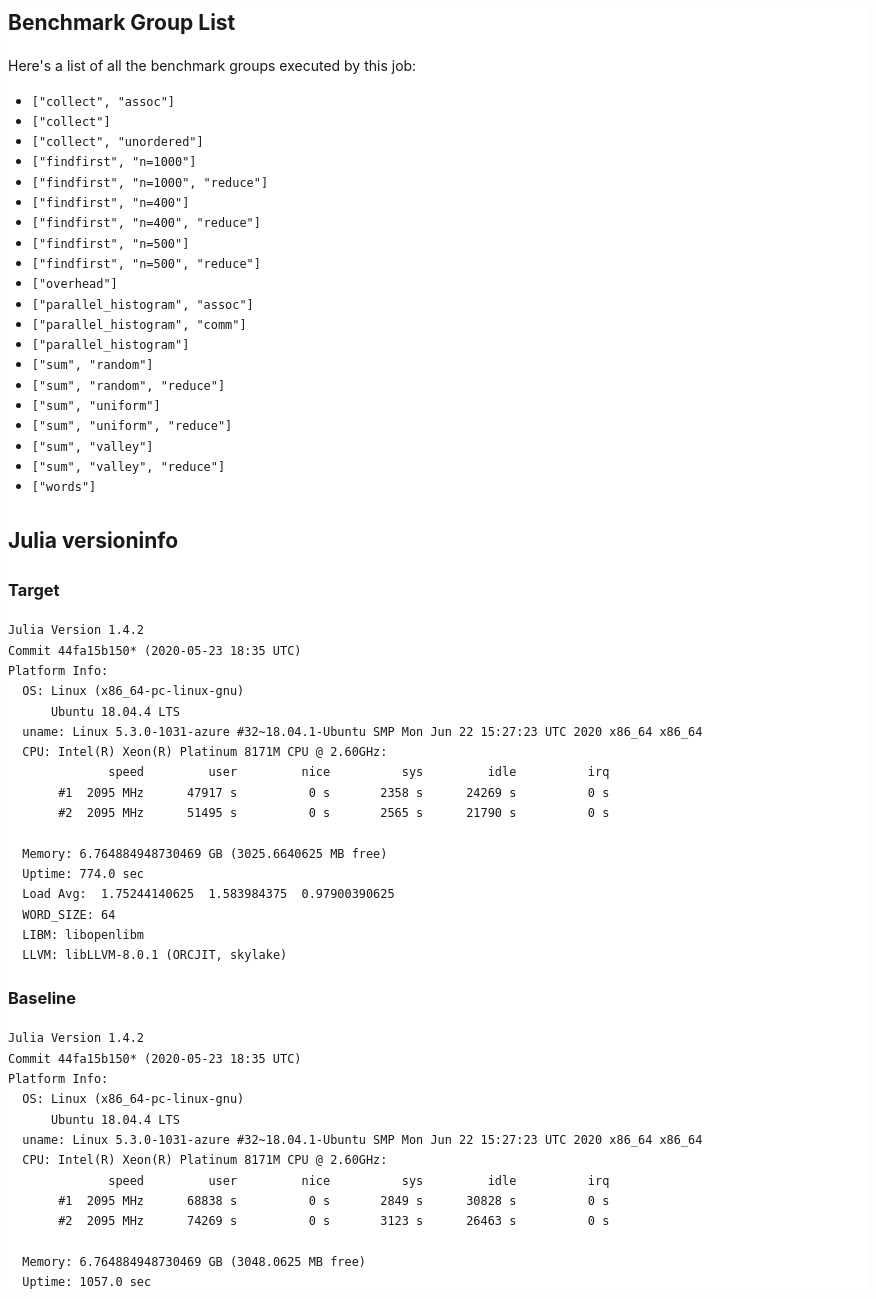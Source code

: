 ## Benchmark Group List
Here's a list of all the benchmark groups executed by this job:

- `["collect", "assoc"]`
- `["collect"]`
- `["collect", "unordered"]`
- `["findfirst", "n=1000"]`
- `["findfirst", "n=1000", "reduce"]`
- `["findfirst", "n=400"]`
- `["findfirst", "n=400", "reduce"]`
- `["findfirst", "n=500"]`
- `["findfirst", "n=500", "reduce"]`
- `["overhead"]`
- `["parallel_histogram", "assoc"]`
- `["parallel_histogram", "comm"]`
- `["parallel_histogram"]`
- `["sum", "random"]`
- `["sum", "random", "reduce"]`
- `["sum", "uniform"]`
- `["sum", "uniform", "reduce"]`
- `["sum", "valley"]`
- `["sum", "valley", "reduce"]`
- `["words"]`

## Julia versioninfo

### Target
```
Julia Version 1.4.2
Commit 44fa15b150* (2020-05-23 18:35 UTC)
Platform Info:
  OS: Linux (x86_64-pc-linux-gnu)
      Ubuntu 18.04.4 LTS
  uname: Linux 5.3.0-1031-azure #32~18.04.1-Ubuntu SMP Mon Jun 22 15:27:23 UTC 2020 x86_64 x86_64
  CPU: Intel(R) Xeon(R) Platinum 8171M CPU @ 2.60GHz: 
              speed         user         nice          sys         idle          irq
       #1  2095 MHz      47917 s          0 s       2358 s      24269 s          0 s
       #2  2095 MHz      51495 s          0 s       2565 s      21790 s          0 s
       
  Memory: 6.764884948730469 GB (3025.6640625 MB free)
  Uptime: 774.0 sec
  Load Avg:  1.75244140625  1.583984375  0.97900390625
  WORD_SIZE: 64
  LIBM: libopenlibm
  LLVM: libLLVM-8.0.1 (ORCJIT, skylake)
```

### Baseline
```
Julia Version 1.4.2
Commit 44fa15b150* (2020-05-23 18:35 UTC)
Platform Info:
  OS: Linux (x86_64-pc-linux-gnu)
      Ubuntu 18.04.4 LTS
  uname: Linux 5.3.0-1031-azure #32~18.04.1-Ubuntu SMP Mon Jun 22 15:27:23 UTC 2020 x86_64 x86_64
  CPU: Intel(R) Xeon(R) Platinum 8171M CPU @ 2.60GHz: 
              speed         user         nice          sys         idle          irq
       #1  2095 MHz      68838 s          0 s       2849 s      30828 s          0 s
       #2  2095 MHz      74269 s          0 s       3123 s      26463 s          0 s
       
  Memory: 6.764884948730469 GB (3048.0625 MB free)
  Uptime: 1057.0 sec
```